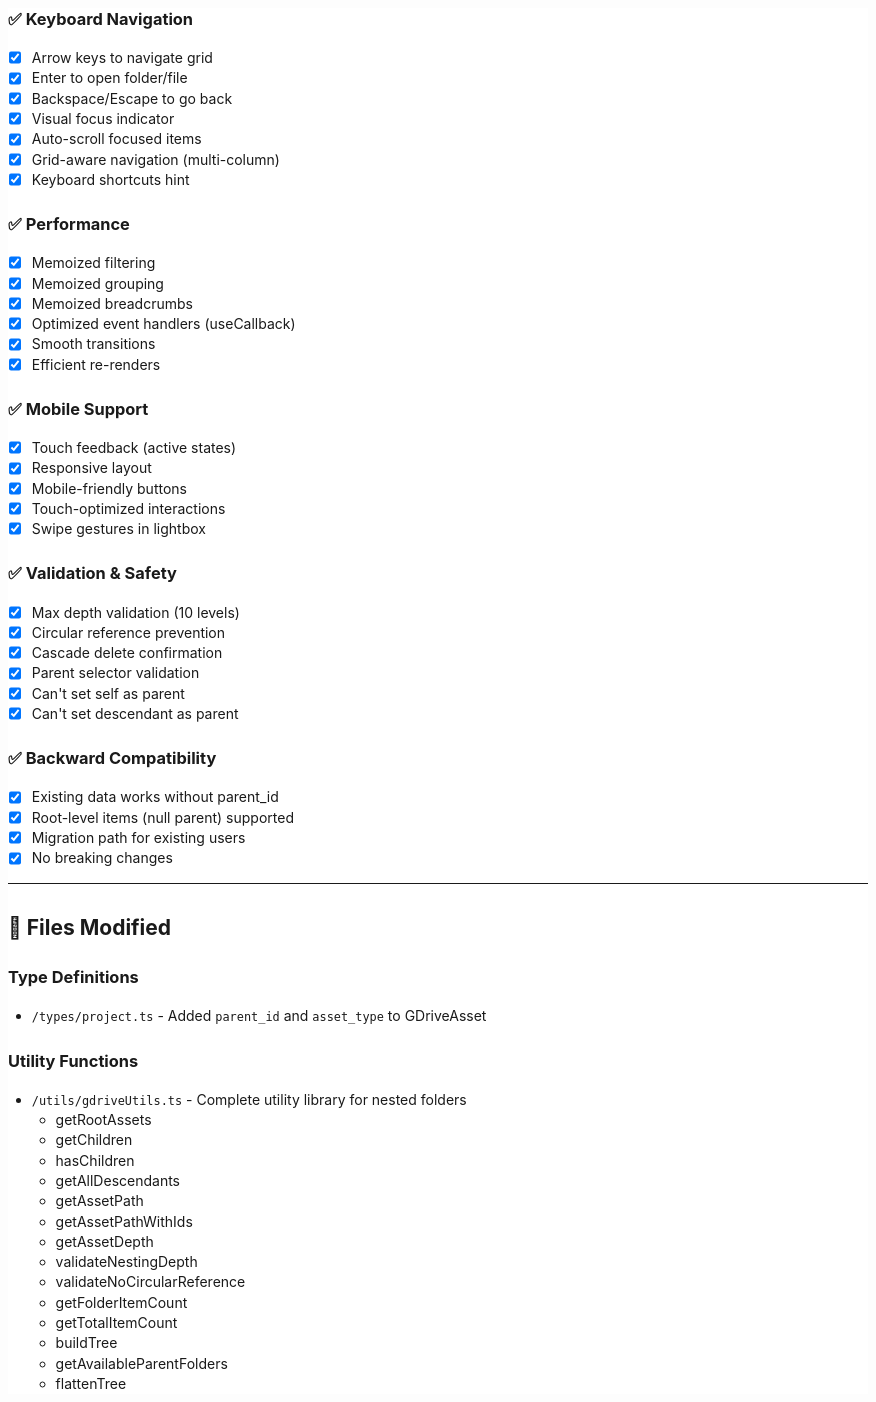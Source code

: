 ### ✅ Keyboard Navigation
- [x] Arrow keys to navigate grid
- [x] Enter to open folder/file
- [x] Backspace/Escape to go back
- [x] Visual focus indicator
- [x] Auto-scroll focused items
- [x] Grid-aware navigation (multi-column)
- [x] Keyboard shortcuts hint

### ✅ Performance
- [x] Memoized filtering
- [x] Memoized grouping
- [x] Memoized breadcrumbs
- [x] Optimized event handlers (useCallback)
- [x] Smooth transitions
- [x] Efficient re-renders

### ✅ Mobile Support
- [x] Touch feedback (active states)
- [x] Responsive layout
- [x] Mobile-friendly buttons
- [x] Touch-optimized interactions
- [x] Swipe gestures in lightbox

### ✅ Validation & Safety
- [x] Max depth validation (10 levels)
- [x] Circular reference prevention
- [x] Cascade delete confirmation
- [x] Parent selector validation
- [x] Can't set self as parent
- [x] Can't set descendant as parent

### ✅ Backward Compatibility
- [x] Existing data works without parent_id
- [x] Root-level items (null parent) supported
- [x] Migration path for existing users
- [x] No breaking changes

---

## 📁 Files Modified

### Type Definitions
- `/types/project.ts` - Added `parent_id` and `asset_type` to GDriveAsset

### Utility Functions
- `/utils/gdriveUtils.ts` - Complete utility library for nested folders
  - getRootAssets
  - getChildren
  - hasChildren
  - getAllDescendants
  - getAssetPath
  - getAssetPathWithIds
  - getAssetDepth
  - validateNestingDepth
  - validateNoCircularReference
  - getFolderItemCount
  - getTotalItemCount
  - buildTree
  - getAvailableParentFolders
  - flattenTree